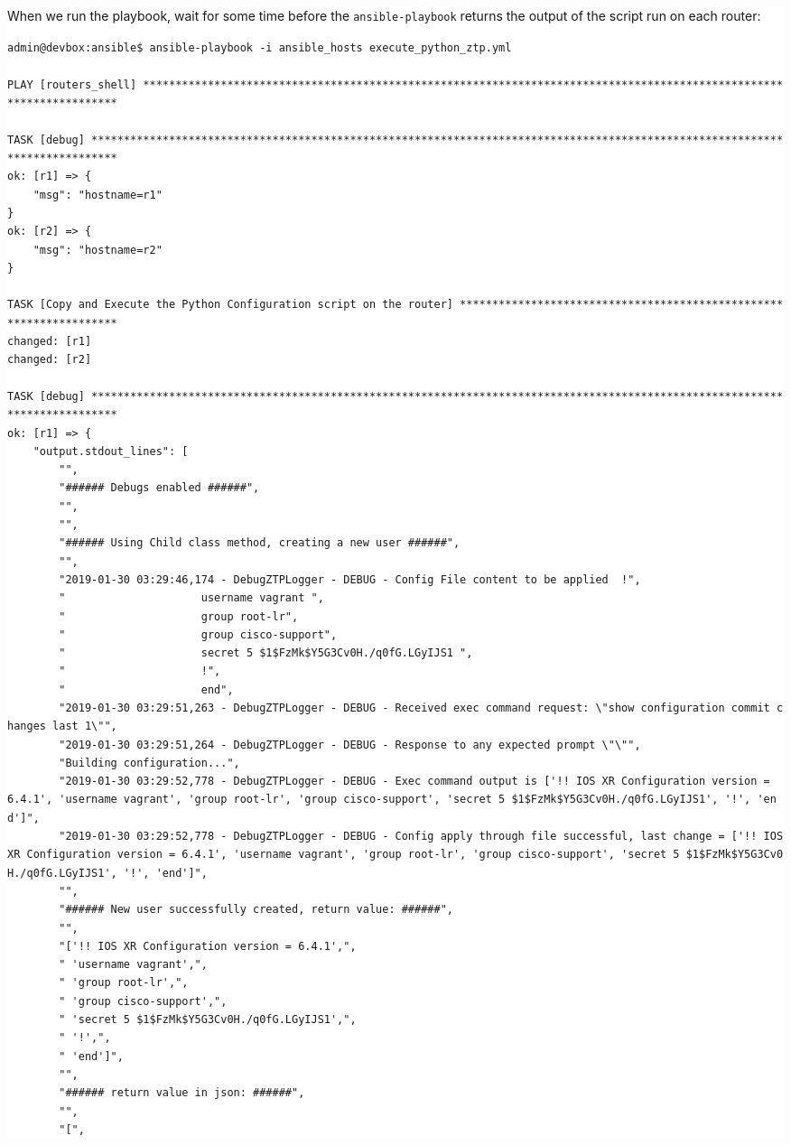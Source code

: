 When we run the playbook, wait for some time before the `ansible-playbook` returns the output of the script run on each router:


```
admin@devbox:ansible$ ansible-playbook -i ansible_hosts execute_python_ztp.yml 

PLAY [routers_shell] ********************************************************************************************************************

TASK [debug] ****************************************************************************************************************************
ok: [r1] => {
    "msg": "hostname=r1"
}
ok: [r2] => {
    "msg": "hostname=r2"
}

TASK [Copy and Execute the Python Configuration script on the router] *******************************************************************
changed: [r1]
changed: [r2]

TASK [debug] ****************************************************************************************************************************
ok: [r1] => {
    "output.stdout_lines": [
        "",
        "###### Debugs enabled ######",
        "",
        "",
        "###### Using Child class method, creating a new user ######",
        "",
        "2019-01-30 03:29:46,174 - DebugZTPLogger - DEBUG - Config File content to be applied  !",
        "                     username vagrant ",
        "                     group root-lr",
        "                     group cisco-support",
        "                     secret 5 $1$FzMk$Y5G3Cv0H./q0fG.LGyIJS1 ",
        "                     !",
        "                     end",
        "2019-01-30 03:29:51,263 - DebugZTPLogger - DEBUG - Received exec command request: \"show configuration commit changes last 1\"",
        "2019-01-30 03:29:51,264 - DebugZTPLogger - DEBUG - Response to any expected prompt \"\"",
        "Building configuration...",
        "2019-01-30 03:29:52,778 - DebugZTPLogger - DEBUG - Exec command output is ['!! IOS XR Configuration version = 6.4.1', 'username vagrant', 'group root-lr', 'group cisco-support', 'secret 5 $1$FzMk$Y5G3Cv0H./q0fG.LGyIJS1', '!', 'end']",
        "2019-01-30 03:29:52,778 - DebugZTPLogger - DEBUG - Config apply through file successful, last change = ['!! IOS XR Configuration version = 6.4.1', 'username vagrant', 'group root-lr', 'group cisco-support', 'secret 5 $1$FzMk$Y5G3Cv0H./q0fG.LGyIJS1', '!', 'end']",
        "",
        "###### New user successfully created, return value: ######",
        "",
        "['!! IOS XR Configuration version = 6.4.1',",
        " 'username vagrant',",
        " 'group root-lr',",
        " 'group cisco-support',",
        " 'secret 5 $1$FzMk$Y5G3Cv0H./q0fG.LGyIJS1',",
        " '!',",
        " 'end']",
        "",
        "###### return value in json: ######",
        "",
        "[",
```